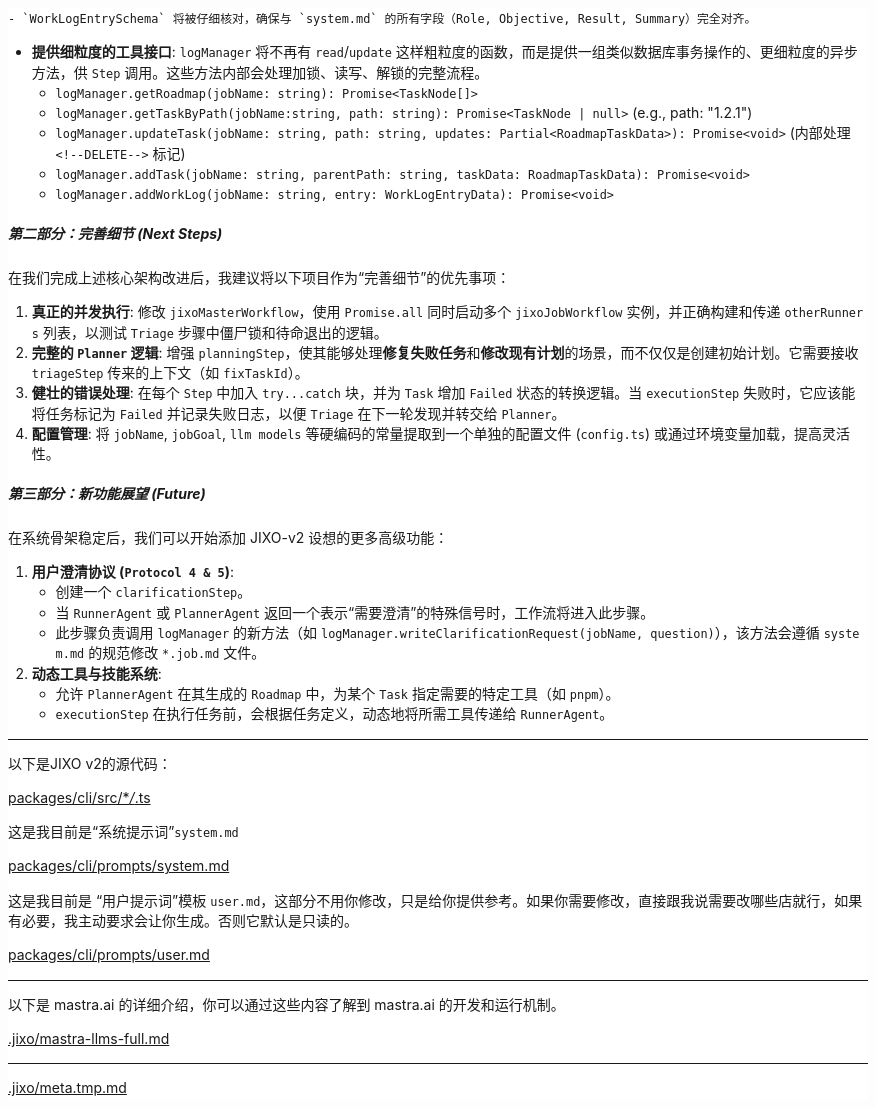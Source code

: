     - `WorkLogEntrySchema` 将被仔细核对，确保与 `system.md` 的所有字段（Role, Objective, Result, Summary）完全对齐。

  - **提供细粒度的工具接口**: `logManager` 将不再有 `read`/`update` 这样粗粒度的函数，而是提供一组类似数据库事务操作的、更细粒度的异步方法，供 `Step` 调用。这些方法内部会处理加锁、读写、解锁的完整流程。
    - `logManager.getRoadmap(jobName: string): Promise<TaskNode[]>`
    - `logManager.getTaskByPath(jobName:string, path: string): Promise<TaskNode | null>` (e.g., path: "1.2.1")
    - `logManager.updateTask(jobName: string, path: string, updates: Partial<RoadmapTaskData>): Promise<void>` (内部处理 `<!--DELETE-->` 标记)
    - `logManager.addTask(jobName: string, parentPath: string, taskData: RoadmapTaskData): Promise<void>`
    - `logManager.addWorkLog(jobName: string, entry: WorkLogEntryData): Promise<void>`

##### **第二部分：完善细节 (Next Steps)**

在我们完成上述核心架构改进后，我建议将以下项目作为“完善细节”的优先事项：

1.  **真正的并发执行**: 修改 `jixoMasterWorkflow`，使用 `Promise.all` 同时启动多个 `jixoJobWorkflow` 实例，并正确构建和传递 `otherRunners` 列表，以测试 `Triage` 步骤中僵尸锁和待命退出的逻辑。
2.  **完整的 `Planner` 逻辑**: 增强 `planningStep`，使其能够处理**修复失败任务**和**修改现有计划**的场景，而不仅仅是创建初始计划。它需要接收 `triageStep` 传来的上下文（如 `fixTaskId`）。
3.  **健壮的错误处理**: 在每个 `Step` 中加入 `try...catch` 块，并为 `Task` 增加 `Failed` 状态的转换逻辑。当 `executionStep` 失败时，它应该能将任务标记为 `Failed` 并记录失败日志，以便 `Triage` 在下一轮发现并转交给 `Planner`。
4.  **配置管理**: 将 `jobName`, `jobGoal`, `llm models` 等硬编码的常量提取到一个单独的配置文件 (`config.ts`) 或通过环境变量加载，提高灵活性。

##### **第三部分：新功能展望 (Future)**

在系统骨架稳定后，我们可以开始添加 JIXO-v2 设想的更多高级功能：

1.  **用户澄清协议 (`Protocol 4 & 5`)**:
    - 创建一个 `clarificationStep`。
    - 当 `RunnerAgent` 或 `PlannerAgent` 返回一个表示“需要澄清”的特殊信号时，工作流将进入此步骤。
    - 此步骤负责调用 `logManager` 的新方法（如 `logManager.writeClarificationRequest(jobName, question)`），该方法会遵循 `system.md` 的规范修改 `*.job.md` 文件。
2.  **动态工具与技能系统**:
    - 允许 `PlannerAgent` 在其生成的 `Roadmap` 中，为某个 `Task` 指定需要的特定工具（如 `pnpm`）。
    - `executionStep` 在执行任务前，会根据任务定义，动态地将所需工具传递给 `RunnerAgent`。

---

以下是JIXO v2的源代码：

[packages/cli/src/\*_/_.ts](@FILE)

这是我目前是“系统提示词”`system.md`

[packages/cli/prompts/system.md](@FILE)

这是我目前是 “用户提示词”模板 `user.md`，这部分不用你修改，只是给你提供参考。如果你需要修改，直接跟我说需要改哪些店就行，如果有必要，我主动要求会让你生成。否则它默认是只读的。

[packages/cli/prompts/user.md](@FILE)

---

以下是 mastra.ai 的详细介绍，你可以通过这些内容了解到 mastra.ai 的开发和运行机制。

[.jixo/mastra-llms-full.md](@FILE)

---

[.jixo/meta.tmp.md](@INJECT)
